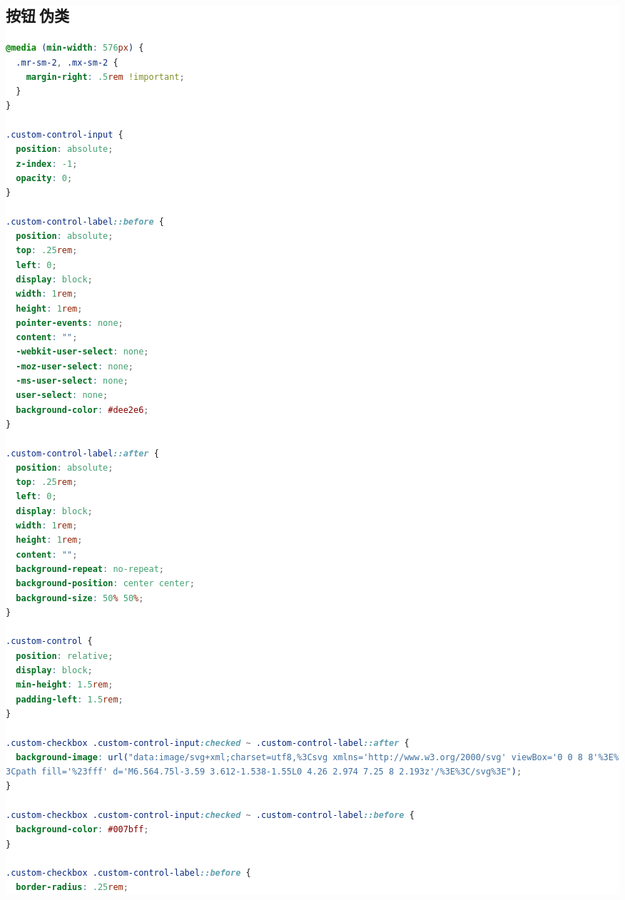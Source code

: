 ## 按钮 伪类

```css
@media (min-width: 576px) {
  .mr-sm-2, .mx-sm-2 {
    margin-right: .5rem !important;
  }
}

.custom-control-input {
  position: absolute;
  z-index: -1;
  opacity: 0;
}

.custom-control-label::before {
  position: absolute;
  top: .25rem;
  left: 0;
  display: block;
  width: 1rem;
  height: 1rem;
  pointer-events: none;
  content: "";
  -webkit-user-select: none;
  -moz-user-select: none;
  -ms-user-select: none;
  user-select: none;
  background-color: #dee2e6;
}

.custom-control-label::after {
  position: absolute;
  top: .25rem;
  left: 0;
  display: block;
  width: 1rem;
  height: 1rem;
  content: "";
  background-repeat: no-repeat;
  background-position: center center;
  background-size: 50% 50%;
}

.custom-control {
  position: relative;
  display: block;
  min-height: 1.5rem;
  padding-left: 1.5rem;
}

.custom-checkbox .custom-control-input:checked ~ .custom-control-label::after {
  background-image: url("data:image/svg+xml;charset=utf8,%3Csvg xmlns='http://www.w3.org/2000/svg' viewBox='0 0 8 8'%3E%3Cpath fill='%23fff' d='M6.564.75l-3.59 3.612-1.538-1.55L0 4.26 2.974 7.25 8 2.193z'/%3E%3C/svg%3E");
}

.custom-checkbox .custom-control-input:checked ~ .custom-control-label::before {
  background-color: #007bff;
}

.custom-checkbox .custom-control-label::before {
  border-radius: .25rem;
```